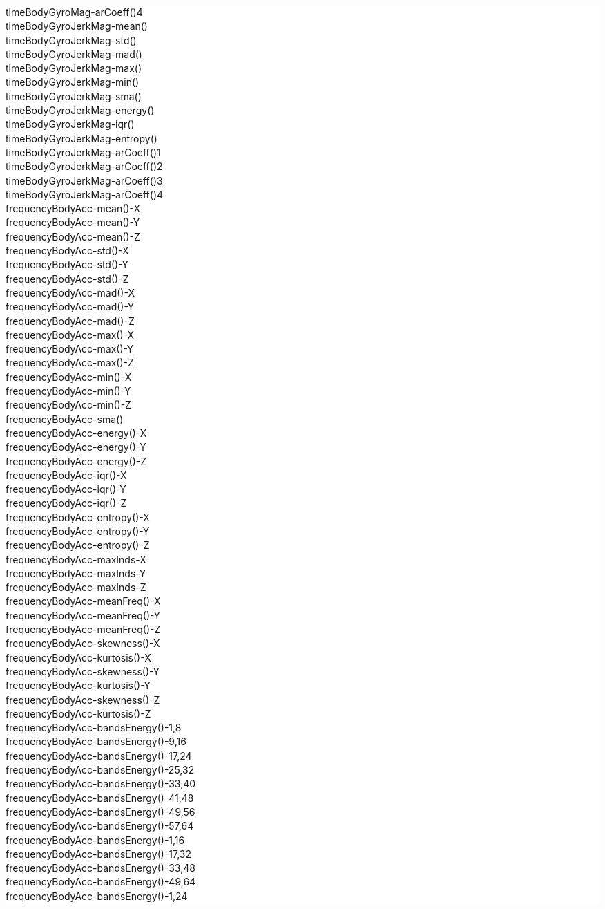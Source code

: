 timeBodyGyroMag-arCoeff()4              
timeBodyGyroJerkMag-mean()              
timeBodyGyroJerkMag-std()               
timeBodyGyroJerkMag-mad()               
timeBodyGyroJerkMag-max()               
timeBodyGyroJerkMag-min()               
timeBodyGyroJerkMag-sma()               
timeBodyGyroJerkMag-energy()            
timeBodyGyroJerkMag-iqr()               
timeBodyGyroJerkMag-entropy()           
timeBodyGyroJerkMag-arCoeff()1          
timeBodyGyroJerkMag-arCoeff()2          
timeBodyGyroJerkMag-arCoeff()3          
timeBodyGyroJerkMag-arCoeff()4          
frequencyBodyAcc-mean()-X               
frequencyBodyAcc-mean()-Y               
frequencyBodyAcc-mean()-Z               
frequencyBodyAcc-std()-X                
frequencyBodyAcc-std()-Y                
frequencyBodyAcc-std()-Z                
frequencyBodyAcc-mad()-X                
frequencyBodyAcc-mad()-Y                
frequencyBodyAcc-mad()-Z                
frequencyBodyAcc-max()-X                
frequencyBodyAcc-max()-Y                
frequencyBodyAcc-max()-Z                
frequencyBodyAcc-min()-X                
frequencyBodyAcc-min()-Y                
frequencyBodyAcc-min()-Z                
frequencyBodyAcc-sma()                  
frequencyBodyAcc-energy()-X             
frequencyBodyAcc-energy()-Y             
frequencyBodyAcc-energy()-Z             
frequencyBodyAcc-iqr()-X                
frequencyBodyAcc-iqr()-Y                
frequencyBodyAcc-iqr()-Z                
frequencyBodyAcc-entropy()-X            
frequencyBodyAcc-entropy()-Y            
frequencyBodyAcc-entropy()-Z            
frequencyBodyAcc-maxInds-X              
frequencyBodyAcc-maxInds-Y              
frequencyBodyAcc-maxInds-Z              
frequencyBodyAcc-meanFreq()-X           
frequencyBodyAcc-meanFreq()-Y           
frequencyBodyAcc-meanFreq()-Z           
frequencyBodyAcc-skewness()-X           
frequencyBodyAcc-kurtosis()-X           
frequencyBodyAcc-skewness()-Y           
frequencyBodyAcc-kurtosis()-Y           
frequencyBodyAcc-skewness()-Z           
frequencyBodyAcc-kurtosis()-Z           
frequencyBodyAcc-bandsEnergy()-1,8      
frequencyBodyAcc-bandsEnergy()-9,16     
frequencyBodyAcc-bandsEnergy()-17,24    
frequencyBodyAcc-bandsEnergy()-25,32    
frequencyBodyAcc-bandsEnergy()-33,40    
frequencyBodyAcc-bandsEnergy()-41,48    
frequencyBodyAcc-bandsEnergy()-49,56    
frequencyBodyAcc-bandsEnergy()-57,64    
frequencyBodyAcc-bandsEnergy()-1,16     
frequencyBodyAcc-bandsEnergy()-17,32    
frequencyBodyAcc-bandsEnergy()-33,48    
frequencyBodyAcc-bandsEnergy()-49,64    
frequencyBodyAcc-bandsEnergy()-1,24     